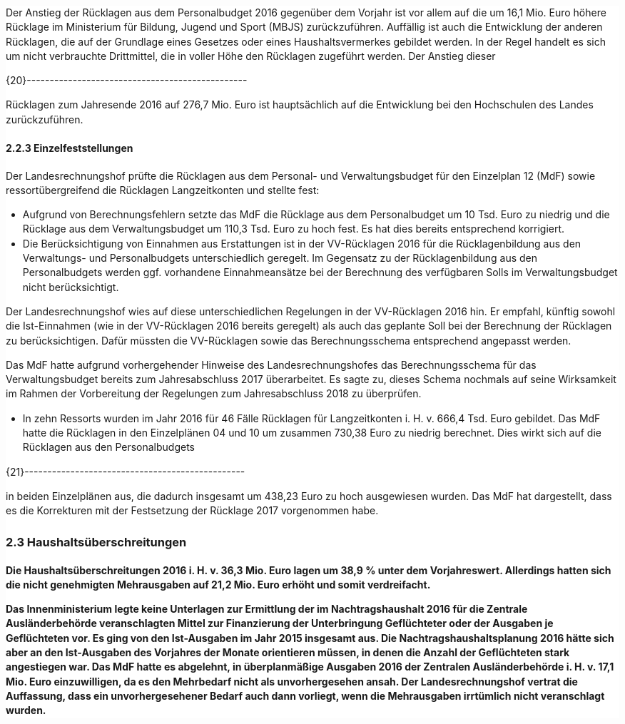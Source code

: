 Der Anstieg der Rücklagen aus dem Personalbudget 2016 gegenüber dem Vorjahr ist vor allem auf die um 16,1 Mio. Euro höhere Rücklage im Ministerium für Bildung, Jugend und Sport (MBJS) zurückzuführen. Auffällig ist auch die Entwicklung der anderen Rücklagen, die auf der Grundlage eines Gesetzes oder eines Haushaltsvermerkes gebildet werden. In der Regel handelt es sich um nicht verbrauchte Drittmittel, die in voller Höhe den Rücklagen zugeführt werden. Der Anstieg dieser 

{20}------------------------------------------------

Rücklagen zum Jahresende 2016 auf 276,7 Mio. Euro ist hauptsächlich auf die Entwicklung bei den Hochschulen des Landes zurückzuführen.

#### 2.2.3 Einzelfeststellungen

Der Landesrechnungshof prüfte die Rücklagen aus dem Personal- und Verwaltungsbudget für den Einzelplan 12 (MdF) sowie ressortübergreifend die Rücklagen Langzeitkonten und stellte fest:

- Aufgrund von Berechnungsfehlern setzte das MdF die Rücklage aus dem Personalbudget um 10 Tsd. Euro zu niedrig und die Rücklage aus dem Verwaltungsbudget um 110,3 Tsd. Euro zu hoch fest. Es hat dies bereits entsprechend korrigiert.
- Die Berücksichtigung von Einnahmen aus Erstattungen ist in der VV-Rücklagen 2016 für die Rücklagenbildung aus den Verwaltungs- und Personalbudgets unterschiedlich geregelt. Im Gegensatz zu der Rücklagenbildung aus den Personalbudgets werden ggf. vorhandene Einnahmeansätze bei der Berechnung des verfügbaren Solls im Verwaltungsbudget nicht berücksichtigt.

Der Landesrechnungshof wies auf diese unterschiedlichen Regelungen in der VV-Rücklagen 2016 hin. Er empfahl, künftig sowohl die Ist-Einnahmen (wie in der VV-Rücklagen 2016 bereits geregelt) als auch das geplante Soll bei der Berechnung der Rücklagen zu berücksichtigen. Dafür müssten die VV-Rücklagen sowie das Berechnungsschema entsprechend angepasst werden.

Das MdF hatte aufgrund vorhergehender Hinweise des Landesrechnungshofes das Berechnungsschema für das Verwaltungsbudget bereits zum Jahresabschluss 2017 überarbeitet. Es sagte zu, dieses Schema nochmals auf seine Wirksamkeit im Rahmen der Vorbereitung der Regelungen zum Jahresabschluss 2018 zu überprüfen.

- In zehn Ressorts wurden im Jahr 2016 für 46 Fälle Rücklagen für Langzeitkonten i. H. v. 666,4 Tsd. Euro gebildet. Das MdF hatte die Rücklagen in den Einzelplänen 04 und 10 um zusammen 730,38 Euro zu niedrig berechnet. Dies wirkt sich auf die Rücklagen aus den Personalbudgets

{21}------------------------------------------------

in beiden Einzelplänen aus, die dadurch insgesamt um 438,23 Euro zu hoch ausgewiesen wurden. Das MdF hat dargestellt, dass es die Korrekturen mit der Festsetzung der Rücklage 2017 vorgenommen habe.

### 2.3 Haushaltsüberschreitungen

**Die Haushaltsüberschreitungen 2016 i. H. v. 36,3 Mio. Euro lagen um 38,9 % unter dem Vorjahreswert. Allerdings hatten sich die nicht genehmigten Mehrausgaben auf 21,2 Mio. Euro erhöht und somit verdreifacht.**

**Das Innenministerium legte keine Unterlagen zur Ermittlung der im Nachtragshaushalt 2016 für die Zentrale Ausländerbehörde veranschlagten Mittel zur Finanzierung der Unterbringung Geflüchteter oder der Ausgaben je Geflüchteten vor. Es ging von den Ist-Ausgaben im Jahr 2015 insgesamt aus. Die Nachtragshaushaltsplanung 2016 hätte sich aber an den Ist-Ausgaben des Vorjahres der Monate orientieren müssen, in denen die Anzahl der Geflüchteten stark angestiegen war. Das MdF hatte es abgelehnt, in überplanmäßige Ausgaben 2016 der Zentralen Ausländerbehörde i. H. v. 17,1 Mio. Euro einzuwilligen, da es den Mehrbedarf nicht als unvorhergesehen ansah. Der Landesrechnungshof vertrat die Auffassung, dass ein unvorhergesehener Bedarf auch dann vorliegt, wenn die Mehrausgaben irrtümlich nicht veranschlagt wurden.** 
